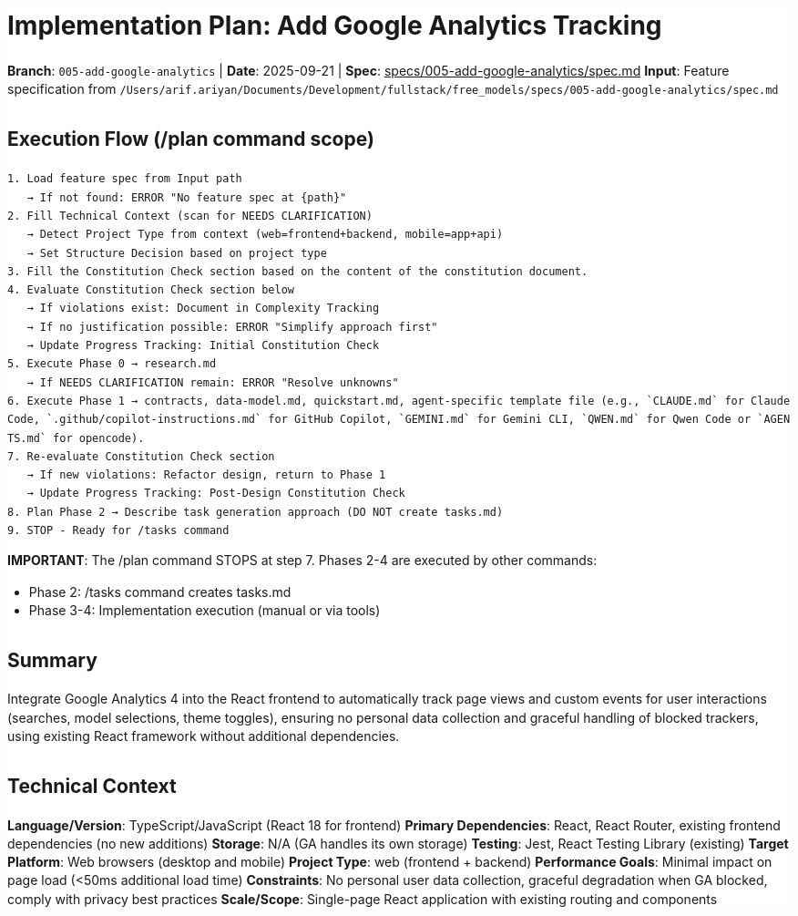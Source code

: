 
# Implementation Plan: Add Google Analytics Tracking

**Branch**: `005-add-google-analytics` | **Date**: 2025-09-21 | **Spec**: [specs/005-add-google-analytics/spec.md](specs/005-add-google-analytics/spec.md)
**Input**: Feature specification from `/Users/arif.ariyan/Documents/Development/fullstack/free_models/specs/005-add-google-analytics/spec.md`

## Execution Flow (/plan command scope)
```
1. Load feature spec from Input path
   → If not found: ERROR "No feature spec at {path}"
2. Fill Technical Context (scan for NEEDS CLARIFICATION)
   → Detect Project Type from context (web=frontend+backend, mobile=app+api)
   → Set Structure Decision based on project type
3. Fill the Constitution Check section based on the content of the constitution document.
4. Evaluate Constitution Check section below
   → If violations exist: Document in Complexity Tracking
   → If no justification possible: ERROR "Simplify approach first"
   → Update Progress Tracking: Initial Constitution Check
5. Execute Phase 0 → research.md
   → If NEEDS CLARIFICATION remain: ERROR "Resolve unknowns"
6. Execute Phase 1 → contracts, data-model.md, quickstart.md, agent-specific template file (e.g., `CLAUDE.md` for Claude Code, `.github/copilot-instructions.md` for GitHub Copilot, `GEMINI.md` for Gemini CLI, `QWEN.md` for Qwen Code or `AGENTS.md` for opencode).
7. Re-evaluate Constitution Check section
   → If new violations: Refactor design, return to Phase 1
   → Update Progress Tracking: Post-Design Constitution Check
8. Plan Phase 2 → Describe task generation approach (DO NOT create tasks.md)
9. STOP - Ready for /tasks command
```

**IMPORTANT**: The /plan command STOPS at step 7. Phases 2-4 are executed by other commands:
- Phase 2: /tasks command creates tasks.md
- Phase 3-4: Implementation execution (manual or via tools)

## Summary
Integrate Google Analytics 4 into the React frontend to automatically track page views and custom events for user interactions (searches, model selections, theme toggles), ensuring no personal data collection and graceful handling of blocked trackers, using existing React framework without additional dependencies.

## Technical Context
**Language/Version**: TypeScript/JavaScript (React 18 for frontend)
**Primary Dependencies**: React, React Router, existing frontend dependencies (no new additions)
**Storage**: N/A (GA handles its own storage)
**Testing**: Jest, React Testing Library (existing)
**Target Platform**: Web browsers (desktop and mobile)
**Project Type**: web (frontend + backend)
**Performance Goals**: Minimal impact on page load (<50ms additional load time)
**Constraints**: No personal user data collection, graceful degradation when GA blocked, comply with privacy best practices
**Scale/Scope**: Single-page React application with existing routing and components
